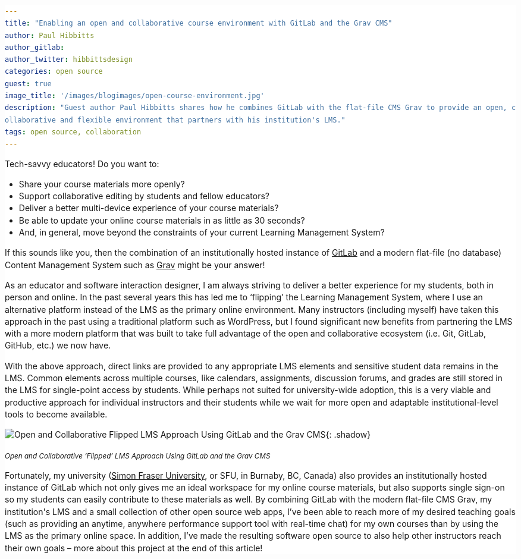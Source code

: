 ```yaml
---
title: "Enabling an open and collaborative course environment with GitLab and the Grav CMS"
author: Paul Hibbitts
author_gitlab:
author_twitter: hibbittsdesign
categories: open source
guest: true
image_title: '/images/blogimages/open-course-environment.jpg'
description: "Guest author Paul Hibbitts shares how he combines GitLab with the flat-file CMS Grav to provide an open, collaborative and flexible environment that partners with his institution's LMS."
tags: open source, collaboration
---
```


Tech-savvy educators! Do you want to:

- Share your course materials more openly?
- Support collaborative editing by students and fellow educators?
- Deliver a better multi-device experience of your course materials?
- Be able to update your online course materials in as little as 30 seconds?
- And, in general, move beyond the constraints of your current Learning Management System?



If this sounds like you, then the combination of an institutionally hosted instance of [GitLab]() and a modern flat-file (no database) Content Management System such as [Grav](https://getgrav.org/) might be your answer!

As an educator and software interaction designer, I am always striving to deliver a better experience for my students, both in person and online. In the past several years this has led me to ‘flipping’ the Learning Management System, where I use an alternative platform instead of the LMS as the primary online environment. Many instructors (including myself) have taken this approach in the past using a traditional platform such as WordPress, but I found significant new benefits from partnering the LMS with a more modern platform that was built to take full advantage of the open and collaborative ecosystem (i.e. Git, GitLab, GitHub, etc.) we now have.

With the above approach, direct links are provided to any appropriate LMS elements and sensitive student data remains in the LMS. Common elements across multiple courses, like calendars, assignments, discussion forums, and grades are still stored in the LMS for single-point access by students. While perhaps not suited for university-wide adoption, this is a very viable and productive approach for individual instructors and their students while we wait for more open and adaptable institutional-level tools to become available.

<img src="/images/blogimages/gitlab-grav-open-course1.png" alt="Open and Collaborative Flipped LMS Approach Using GitLab and the Grav CMS" style="width: 500px;"/>{: .shadow}

*<small>Open and Collaborative ‘Flipped’ LMS Approach Using GitLab and the Grav CMS</small>*

Fortunately, my university ([Simon Fraser University](http://www.sfu.ca/), or SFU, in Burnaby, BC, Canada) also provides an institutionally hosted instance of GitLab which not only gives me an ideal workspace for my online course materials, but also supports single sign-on so my students can easily contribute to these materials as well. By combining GitLab with the modern flat-file CMS Grav, my institution's LMS and a small collection of other open source web apps, I’ve been able to reach more of my desired teaching goals (such as providing an anytime, anywhere performance support tool with real-time chat) for my own courses than by using the LMS as the primary online space. In addition, I’ve made the resulting software open source to also help other instructors reach their own goals – more about this project at the end of this article!
